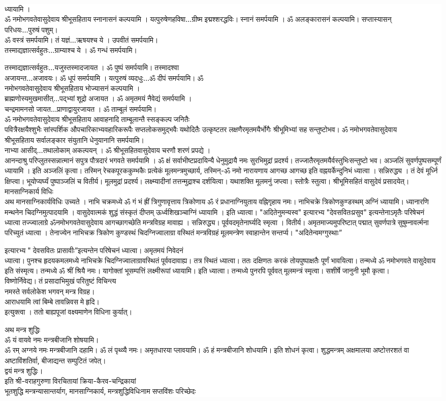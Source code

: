 ध्यायामि ।  
ॐ नमोभगवतेवासुदेवाय श्रीभूसहिताय स्नानासनं कल्पयामि । यत्पुरुषेणहविषा…ग्रीष्म  इद्मश्शरद्धविः। स्नानं समर्पयामि । ॐ अलङ्कारासनं कल्पयामि। सप्तास्यासन्  
परिधयः…पुरुषं पशुम्।  
ॐ वस्त्रं समर्पयामि। तं यज्ञं…ऋषयश्च ये । उपवीतं समर्पयामि।  
तस्माद्यज्ञात्सर्वहुतः…ग्राम्याश्च ये । ॐ गन्धं समर्पयामि।  

तस्माद्यज्ञात्सर्वहुतः…यजुस्तस्मादजायत । ॐ पुष्पं समर्पयामि। तस्मादश्वा  
अजायन्त…अजावयः। ॐ धूपं समर्पयामि । यत्पुरुषं व्यदधुः…ॐ दीपं समर्पयामि। ॐ  
नमोभगवतेवासुदेवाय श्रीभूसहिताय भोज्यासनं कल्पयामि ।  
ब्राह्मणोस्यमुखमासीत्…पद्भ्यां शूद्रो अजायत । ॐ अमृतमयं नैवेद्यं समर्पयामि ।  
चन्द्रमामनसो जायत…प्राणाद्वायुरजायत । ॐ ताम्बूलं समर्पयामि।  
ॐ नमोभगवतेवासुदेवाय श्रीभूसहिताय आवाहनादि ताम्बूलान्तै स्सङ्कल्प जनितैः  
पवित्रैरक्षयैश्शुभैः सांस्पर्शिक औपचारिकाभ्यवहारिकरूपैः सप्तलोकसमुद्भवैः यथोदितैः  उत्कृष्टतर लक्षणैरमृतमयैर्भोगैः श्रीभूमिभ्यां सह सन्तुष्टोभव। ॐ नमोभगवतेवासुदेवाय  
श्रीभूसहिताय सर्वालङ्कार संयुतानि धेनुयानानि समर्पयामि।  
नाभ्या आसीद्…तथालोकाम् अकल्पयन् । ॐ श्रीभूसहितवासुदेवाय चरणौ शरणं प्रपद्ये ।  
आनन्दाश्रु परिप्लुतस्सन्नात्मानं सपुत्र पौत्रदारं भगवते समर्पयामि । ॐ क्षं सर्वाभीष्टप्रदायिन्यै  धेनुमुद्रायै नमः सुरभिमुद्रां प्रदर्श्य। तज्जातैरमृतमयैर्वस्तुभिःसन्तुष्टो भव। अञ्जलिं सुवर्णपुष्पसम्पूर्णं  ध्यायामि । इति अञ्जलिं कृत्वा। तस्मिन् रेचकपूरककुम्भकैः प्रत्येकं मूलमन्त्रमुच्छार्य, तस्मिन्-ॐ  नमो नारायणाय आगच्छ आगच्छ इति वह्नयर्केन्दुनिभं ध्यात्वा । सन्निरुद्ध्य । तं देवं मूर्ध्नि  क्षिप्त्वा। भूयोप्यर्घ्यं पुष्पाञ्जलिं च वितीर्य। मूलमुद्रां प्रदर्श्य। लक्ष्म्यादीनां तत्तन्मुद्राश्च  दर्शयित्वा। यथाशक्ति मूलमनुं जप्त्वा। स्तोत्रैः स्तुत्वा। श्रीभूमिसहितं वासुदेवं प्रसादयेत्।  
मानसाग्निकार्य विधिः  
अथ मानसाग्निकार्यविधिः उच्यते । नाभि चक्रमध्ये ॐ गं भं ह्रीं त्रिगुणावृत्ताय त्रिकोणाय ॐ  रं प्रधानाग्नियुताय वह्निगृहाय नमः। नाभिचक्रे त्रिकोणकुण्डस्थम् अग्निं ध्यायामि। ध्यानारणि  मन्थनेन चिदग्निमुत्पादयामि । वासुदेवात्मकं शुद्धं संस्कृतं दीप्तम् ऊर्ध्वशिखञ्चाग्निं ध्यायामि ।  इति ध्यात्वा। "अदितेनुमन्यस्व" इत्यारभ्य "देवसवितःप्रसुव" इत्यन्तेनाऽमृतैः परिषेचनं   ध्यात्वा तज्ज्वालाग्रे ॐनमोभगवतेवासुदेवाय आगच्छागच्छेति मन्त्रविग्रह  मावाह्य । सन्निरुद्ध्य। पूर्ववदमृतेनार्घ्यदि स्मृत्वा । वितीर्य। अमृतमाज्यमुपरिष्टात् पद्मात्  सुवर्णपात्रे सुषुम्नावर्त्मना परिच्युतं ध्यात्वा । तेनाज्येन नाभिचक्र त्रिकोण कुण्डस्थं  चिदग्निज्वालाग्रा वस्थितं मन्त्रविग्रहं मूलमन्त्रेण स्वाहान्तेन सन्तर्प्य। "अदितेन्वमग्गुस्थाः”  

इत्यारभ्य " देवसवितः प्रासावीः”इत्यन्तेन परिषेचनं ध्यात्वा। अमृतमयं निवेदनं  
ध्यात्वा। पुनश्च हृदयकमलमध्ये नाभिचक्रे चिदग्निज्वालाग्रावस्थितं पूर्ववदावाह्य। तत्र स्थितं  ध्यात्वा। ततः दक्षिणतः करकं तोयपुष्पाक्षतैः पूर्णं भावयित्वा। तन्मध्ये ॐ नमोभगवते  वासुदेवाय इति संस्मृत्य। तन्मध्ये ॐ श्रीं श्रियै नमः। यागोक्तां भूसम्पत्तिं लक्ष्मीरूपां  ध्यायामि। इति ध्यात्वा। तन्मध्ये पुनरपि पूर्ववत् मूलमन्त्रं स्मृत्वा। सशीर्षे जानुनी भूमौ कृत्वा।  
विष्णोर्निवेद्य। तं प्रसादाभिमुखं परितुष्टं विचिन्त्य  
नमस्ते सर्वलोकेश भगवन् मन्त्र विग्रह।  
आराधयामि त्वां बिम्बे तावन्निवस मे हृदि।  
इत्युक्त्वा । ततो बाह्यपूजां वक्ष्यमाणेन विधिना कुर्यात्।  

अथ मन्त्र शुद्धिः  
ॐ यं वायवे नमः मन्त्रबीजानि शोषयामि।  
ॐ रम् अग्नये नमः मन्त्रबीजानि दहामि। ॐ लं पृथ्व्यै नमः। अमृतधारया प्लावयामि। ॐ हं  मन्त्रबीजानि शोधयामि। इति शोधनं कृत्वा। शुद्धमन्त्रम् अक्षमालया अष्टोत्तरशतं वा  
अष्टाविंशतिर्वा, बीजाद्यन्त सम्पुटितं जपेत्।  
द्वयं मन्त्र शुद्धिः।  
इति श्री-वराहगुरुणा विरचितायां क्रिया-कैरव-चन्द्रिकायां  
भूतशुद्धि मन्त्रन्यासान्तर्याग, मानसाग्निकार्य, मन्त्रशुद्धिविधिःनाम सप्तविंशः परिच्छेदः  
